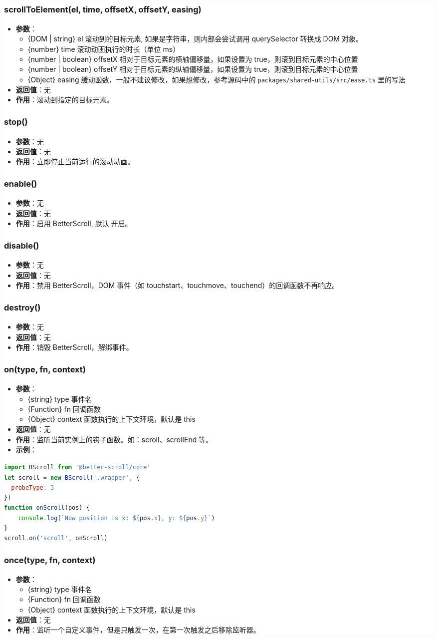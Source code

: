 ### scrollToElement(el, time, offsetX, offsetY, easing)
   - **参数**：
     - {DOM | string} el 滚动到的目标元素, 如果是字符串，则内部会尝试调用 querySelector 转换成 DOM 对象。
     - {number} time 滚动动画执行的时长（单位 ms）
     - {number | boolean} offsetX 相对于目标元素的横轴偏移量，如果设置为 true，则滚到目标元素的中心位置
     - {number | boolean} offsetY 相对于目标元素的纵轴偏移量，如果设置为 true，则滚到目标元素的中心位置
     - {Object} easing 缓动函数，一般不建议修改，如果想修改，参考源码中的 `packages/shared-utils/src/ease.ts` 里的写法
   - **返回值**：无
   - **作用**：滚动到指定的目标元素。

### stop()
   - **参数**：无
   - **返回值**：无
   - **作用**：立即停止当前运行的滚动动画。

### enable()
   - **参数**：无
   - **返回值**：无
   - **作用**：启用 BetterScroll, 默认 开启。

### disable()
   - **参数**：无
   - **返回值**：无
   - **作用**：禁用 BetterScroll，DOM 事件（如 touchstart、touchmove、touchend）的回调函数不再响应。

### destroy()
   - **参数**：无
   - **返回值**：无
   - **作用**：销毁 BetterScroll，解绑事件。

### on(type, fn, context)
   - **参数**：
     - {string} type 事件名
     - {Function} fn 回调函数
     - {Object} context 函数执行的上下文环境，默认是 this
   - **返回值**：无
   - **作用**：监听当前实例上的钩子函数。如：scroll、scrollEnd 等。
   - **示例**：
   ```javascript
   import BScroll from '@better-scroll/core'
   let scroll = new BScroll('.wrapper', {
     probeType: 3
   })
   function onScroll(pos) {
       console.log(`Now position is x: ${pos.x}, y: ${pos.y}`)
   }
   scroll.on('scroll', onScroll)
   ```

### once(type, fn, context)
   - **参数**：
     - {string} type 事件名
     - {Function} fn 回调函数
     - {Object} context 函数执行的上下文环境，默认是 this
   - **返回值**：无
   - **作用**：监听一个自定义事件，但是只触发一次，在第一次触发之后移除监听器。

